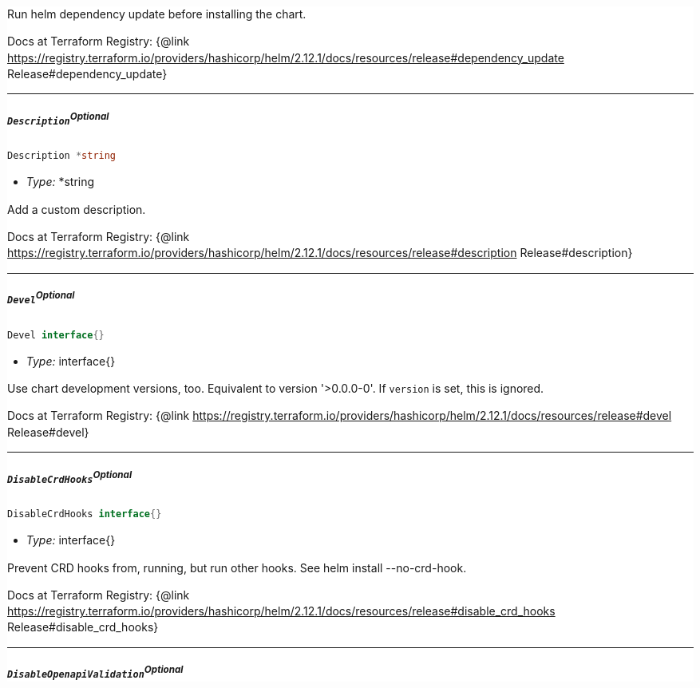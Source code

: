 Run helm dependency update before installing the chart.

Docs at Terraform Registry: {@link https://registry.terraform.io/providers/hashicorp/helm/2.12.1/docs/resources/release#dependency_update Release#dependency_update}

---

##### `Description`<sup>Optional</sup> <a name="Description" id="@cdktf/provider-helm.release.ReleaseConfig.property.description"></a>

```go
Description *string
```

- *Type:* *string

Add a custom description.

Docs at Terraform Registry: {@link https://registry.terraform.io/providers/hashicorp/helm/2.12.1/docs/resources/release#description Release#description}

---

##### `Devel`<sup>Optional</sup> <a name="Devel" id="@cdktf/provider-helm.release.ReleaseConfig.property.devel"></a>

```go
Devel interface{}
```

- *Type:* interface{}

Use chart development versions, too. Equivalent to version '>0.0.0-0'. If `version` is set, this is ignored.

Docs at Terraform Registry: {@link https://registry.terraform.io/providers/hashicorp/helm/2.12.1/docs/resources/release#devel Release#devel}

---

##### `DisableCrdHooks`<sup>Optional</sup> <a name="DisableCrdHooks" id="@cdktf/provider-helm.release.ReleaseConfig.property.disableCrdHooks"></a>

```go
DisableCrdHooks interface{}
```

- *Type:* interface{}

Prevent CRD hooks from, running, but run other hooks.  See helm install --no-crd-hook.

Docs at Terraform Registry: {@link https://registry.terraform.io/providers/hashicorp/helm/2.12.1/docs/resources/release#disable_crd_hooks Release#disable_crd_hooks}

---

##### `DisableOpenapiValidation`<sup>Optional</sup> <a name="DisableOpenapiValidation" id="@cdktf/provider-helm.release.ReleaseConfig.property.disableOpenapiValidation"></a>
